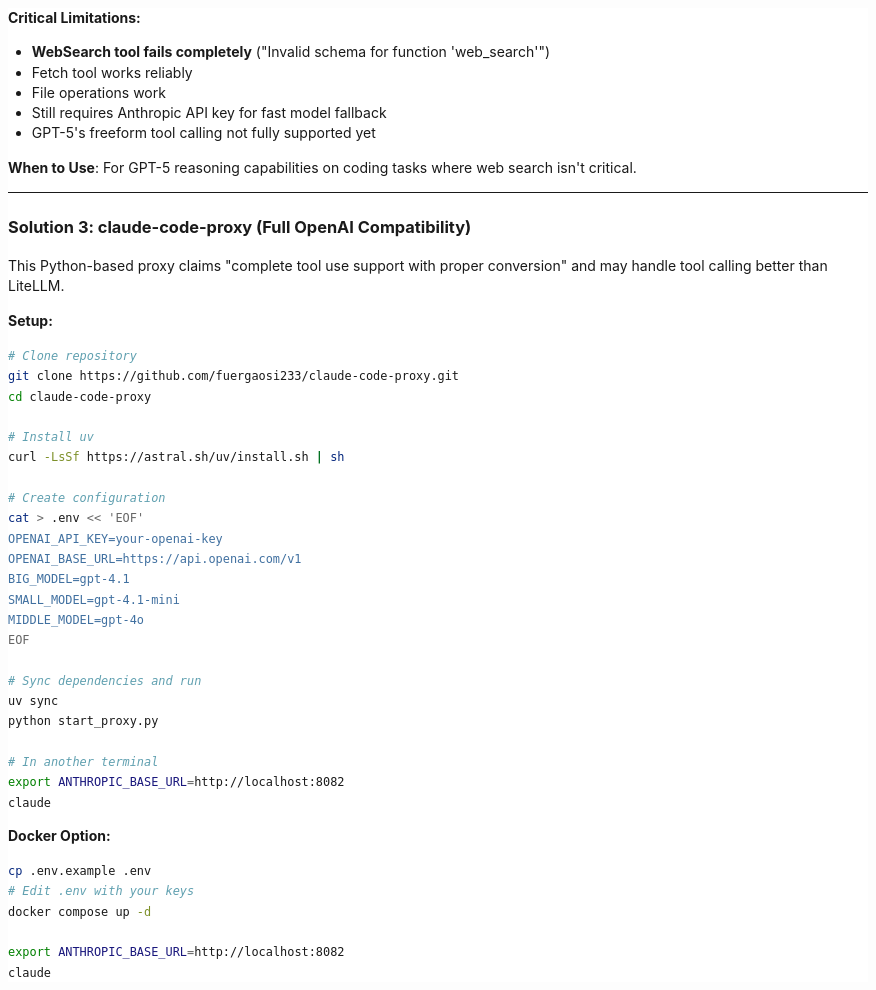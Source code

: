 **Critical Limitations:**
- **WebSearch tool fails completely** ("Invalid schema for function 'web_search'")
- Fetch tool works reliably
- File operations work
- Still requires Anthropic API key for fast model fallback
- GPT-5's freeform tool calling not fully supported yet

**When to Use**: For GPT-5 reasoning capabilities on coding tasks where web search isn't critical.

---

### Solution 3: claude-code-proxy (Full OpenAI Compatibility)

This Python-based proxy claims "complete tool use support with proper conversion" and may handle tool calling better than LiteLLM.

**Setup:**

```bash
# Clone repository
git clone https://github.com/fuergaosi233/claude-code-proxy.git
cd claude-code-proxy

# Install uv
curl -LsSf https://astral.sh/uv/install.sh | sh

# Create configuration
cat > .env << 'EOF'
OPENAI_API_KEY=your-openai-key
OPENAI_BASE_URL=https://api.openai.com/v1
BIG_MODEL=gpt-4.1
SMALL_MODEL=gpt-4.1-mini
MIDDLE_MODEL=gpt-4o
EOF

# Sync dependencies and run
uv sync
python start_proxy.py

# In another terminal
export ANTHROPIC_BASE_URL=http://localhost:8082
claude
```

**Docker Option:**
```bash
cp .env.example .env
# Edit .env with your keys
docker compose up -d

export ANTHROPIC_BASE_URL=http://localhost:8082
claude
```

